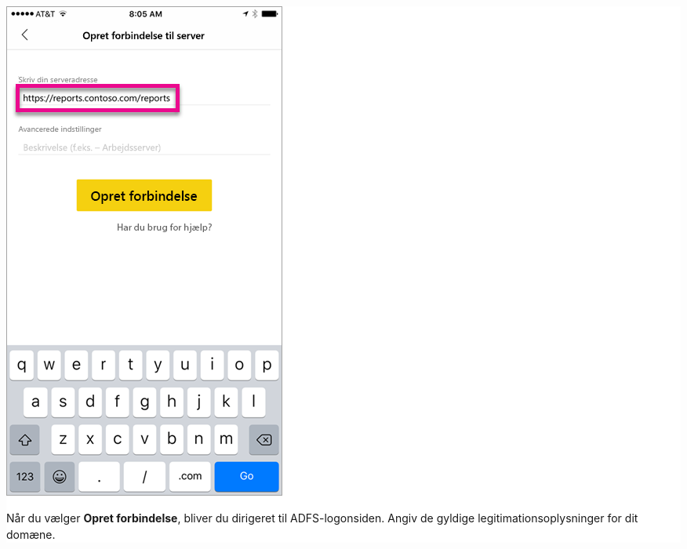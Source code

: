 ![Skriv serveradressen](media/mobile-oauth-ssrs/powerbi-mobile-app1.png)

Når du vælger **Opret forbindelse**, bliver du dirigeret til ADFS-logonsiden. Angiv de gyldige legitimationsoplysninger for dit domæne.
